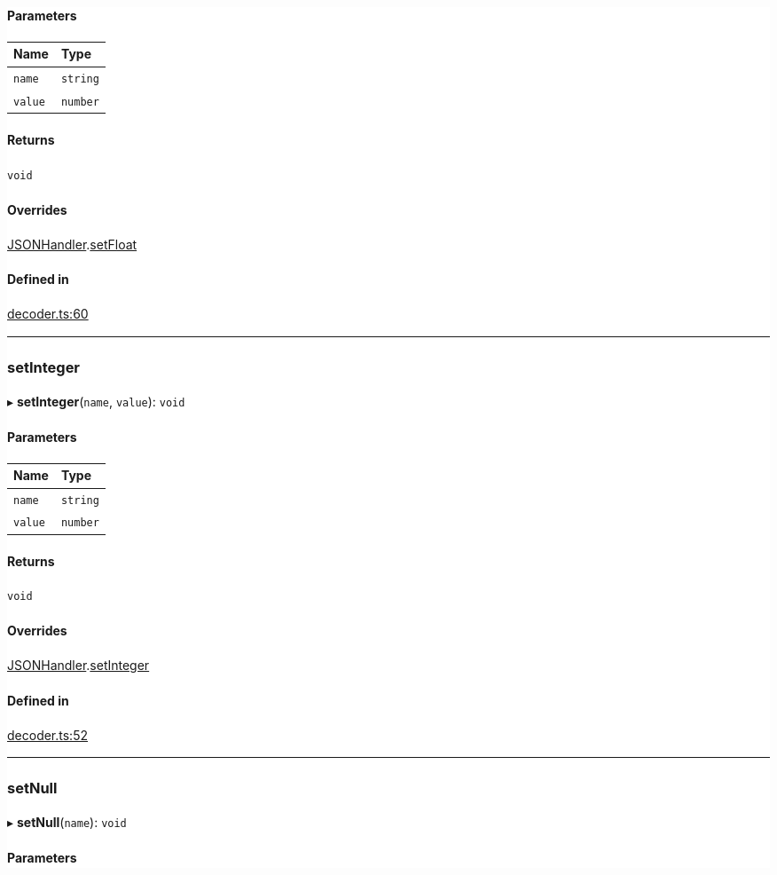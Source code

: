 #### Parameters

| Name | Type |
| :------ | :------ |
| `name` | `string` |
| `value` | `number` |

#### Returns

`void`

#### Overrides

[JSONHandler](jsonhandler.md).[setFloat](jsonhandler.md#setfloat)

#### Defined in

[decoder.ts:60](https://github.com/nearprotocol/assemblyscript-json/blob/386b834/assembly/decoder.ts#L60)

___

### setInteger

▸ **setInteger**(`name`, `value`): `void`

#### Parameters

| Name | Type |
| :------ | :------ |
| `name` | `string` |
| `value` | `number` |

#### Returns

`void`

#### Overrides

[JSONHandler](jsonhandler.md).[setInteger](jsonhandler.md#setinteger)

#### Defined in

[decoder.ts:52](https://github.com/nearprotocol/assemblyscript-json/blob/386b834/assembly/decoder.ts#L52)

___

### setNull

▸ **setNull**(`name`): `void`

#### Parameters
